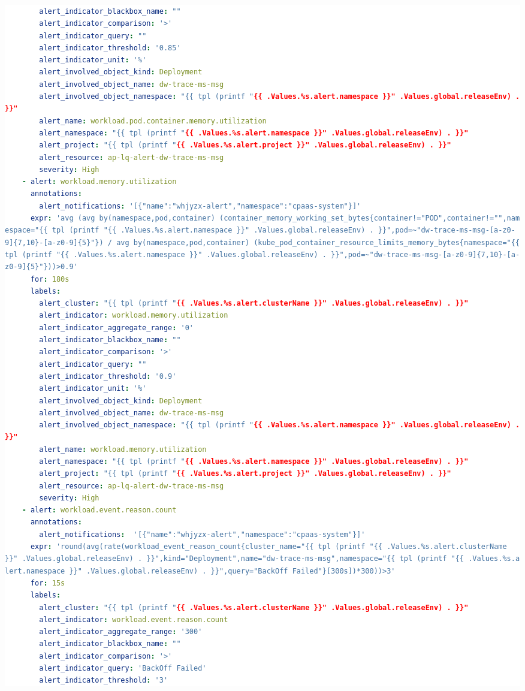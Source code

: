 ```yaml
        alert_indicator_blackbox_name: ""
        alert_indicator_comparison: '>'
        alert_indicator_query: ""
        alert_indicator_threshold: '0.85'
        alert_indicator_unit: '%'
        alert_involved_object_kind: Deployment
        alert_involved_object_name: dw-trace-ms-msg
        alert_involved_object_namespace: "{{ tpl (printf "{{ .Values.%s.alert.namespace }}" .Values.global.releaseEnv) . }}"
        alert_name: workload.pod.container.memory.utilization
        alert_namespace: "{{ tpl (printf "{{ .Values.%s.alert.namespace }}" .Values.global.releaseEnv) . }}"
        alert_project: "{{ tpl (printf "{{ .Values.%s.alert.project }}" .Values.global.releaseEnv) . }}"
        alert_resource: ap-lq-alert-dw-trace-ms-msg
        severity: High
    - alert: workload.memory.utilization
      annotations:
        alert_notifications: '[{"name":"whjyzx-alert","namespace":"cpaas-system"}]'
      expr: 'avg (avg by(namespace,pod,container) (container_memory_working_set_bytes{container!="POD",container!="",namespace="{{ tpl (printf "{{ .Values.%s.alert.namespace }}" .Values.global.releaseEnv) . }}",pod=~"dw-trace-ms-msg-[a-z0-9]{7,10}-[a-z0-9]{5}"}) / avg by(namespace,pod,container) (kube_pod_container_resource_limits_memory_bytes{namespace="{{ tpl (printf "{{ .Values.%s.alert.namespace }}" .Values.global.releaseEnv) . }}",pod=~"dw-trace-ms-msg-[a-z0-9]{7,10}-[a-z0-9]{5}"}))>0.9'
      for: 180s
      labels:
        alert_cluster: "{{ tpl (printf "{{ .Values.%s.alert.clusterName }}" .Values.global.releaseEnv) . }}"
        alert_indicator: workload.memory.utilization
        alert_indicator_aggregate_range: '0'
        alert_indicator_blackbox_name: ""
        alert_indicator_comparison: '>'
        alert_indicator_query: ""
        alert_indicator_threshold: '0.9'
        alert_indicator_unit: '%'
        alert_involved_object_kind: Deployment
        alert_involved_object_name: dw-trace-ms-msg
        alert_involved_object_namespace: "{{ tpl (printf "{{ .Values.%s.alert.namespace }}" .Values.global.releaseEnv) . }}"
        alert_name: workload.memory.utilization
        alert_namespace: "{{ tpl (printf "{{ .Values.%s.alert.namespace }}" .Values.global.releaseEnv) . }}"
        alert_project: "{{ tpl (printf "{{ .Values.%s.alert.project }}" .Values.global.releaseEnv) . }}"
        alert_resource: ap-lq-alert-dw-trace-ms-msg
        severity: High
    - alert: workload.event.reason.count
      annotations:
        alert_notifications:  '[{"name":"whjyzx-alert","namespace":"cpaas-system"}]'
      expr: 'round(avg(rate(workload_event_reason_count{cluster_name="{{ tpl (printf "{{ .Values.%s.alert.clusterName }}" .Values.global.releaseEnv) . }}",kind="Deployment",name="dw-trace-ms-msg",namespace="{{ tpl (printf "{{ .Values.%s.alert.namespace }}" .Values.global.releaseEnv) . }}",query="BackOff Failed"}[300s])*300))>3'
      for: 15s
      labels:
        alert_cluster: "{{ tpl (printf "{{ .Values.%s.alert.clusterName }}" .Values.global.releaseEnv) . }}"
        alert_indicator: workload.event.reason.count
        alert_indicator_aggregate_range: '300'
        alert_indicator_blackbox_name: ""
        alert_indicator_comparison: '>'
        alert_indicator_query: 'BackOff Failed'
        alert_indicator_threshold: '3'
```